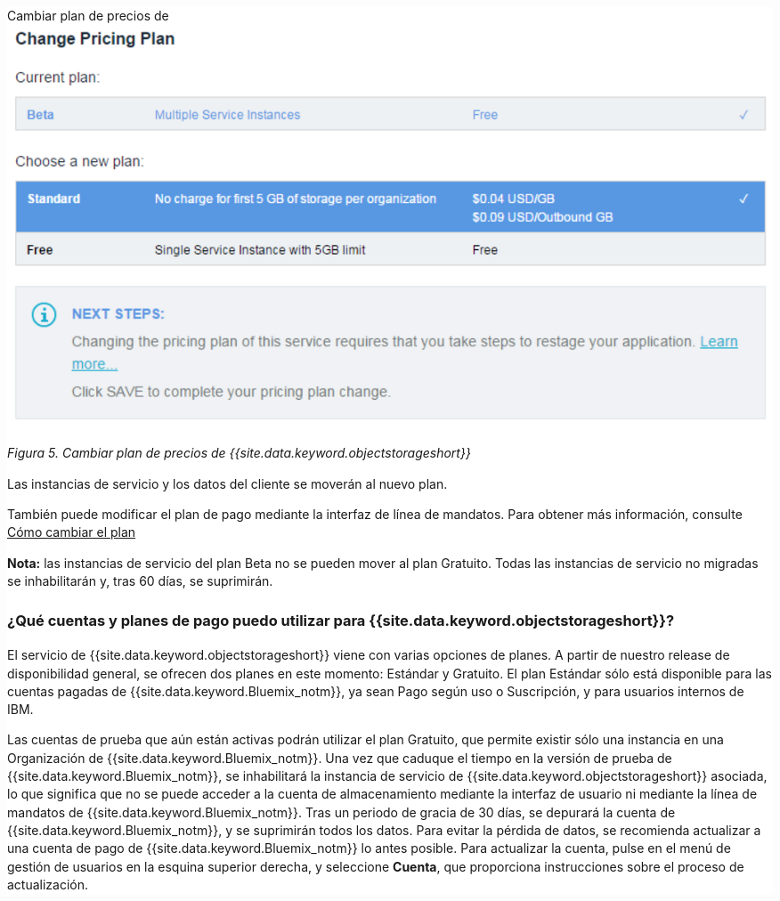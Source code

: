 Cambiar plan de precios de ![{{site.data.keyword.objectstorageshort}}](images/Change_plan.png)

*Figura 5. Cambiar plan de precios de {{site.data.keyword.objectstorageshort}}*

Las instancias de servicio y los datos del cliente se moverán al nuevo plan.

También puede modificar el plan de pago mediante la interfaz de línea de mandatos. Para obtener más información, consulte [Cómo cambiar el plan](../../pricing/index.html#changing)  

**Nota:** las instancias de servicio del plan Beta no se pueden mover al plan Gratuito. Todas las instancias de servicio no migradas se inhabilitarán y, tras 60 días, se suprimirán. 

### ¿Qué cuentas y planes de pago puedo utilizar para {{site.data.keyword.objectstorageshort}}?
El servicio de {{site.data.keyword.objectstorageshort}} viene con varias opciones de planes. A partir de nuestro release de disponibilidad general, se ofrecen dos planes en este momento: Estándar y Gratuito. El plan Estándar sólo está disponible para las cuentas pagadas de {{site.data.keyword.Bluemix_notm}}, ya sean Pago según uso o Suscripción, y para usuarios internos de IBM.

Las cuentas de prueba que aún están activas podrán utilizar el plan Gratuito, que permite existir sólo una instancia en una Organización de {{site.data.keyword.Bluemix_notm}}. Una vez que caduque el tiempo en la versión de prueba de {{site.data.keyword.Bluemix_notm}}, se inhabilitará la instancia de servicio de {{site.data.keyword.objectstorageshort}} asociada, lo que significa que no se puede acceder a la cuenta de almacenamiento mediante la interfaz de usuario ni mediante la línea de mandatos de {{site.data.keyword.Bluemix_notm}}. Tras un periodo de gracia de 30 días, se depurará la cuenta de {{site.data.keyword.Bluemix_notm}}, y se suprimirán todos los datos. Para evitar la pérdida de datos, se recomienda actualizar a una cuenta de pago de {{site.data.keyword.Bluemix_notm}} lo antes posible. Para actualizar la cuenta, pulse en el menú de gestión de usuarios en la esquina superior derecha, y seleccione **Cuenta**, que proporciona instrucciones sobre el proceso de actualización.

